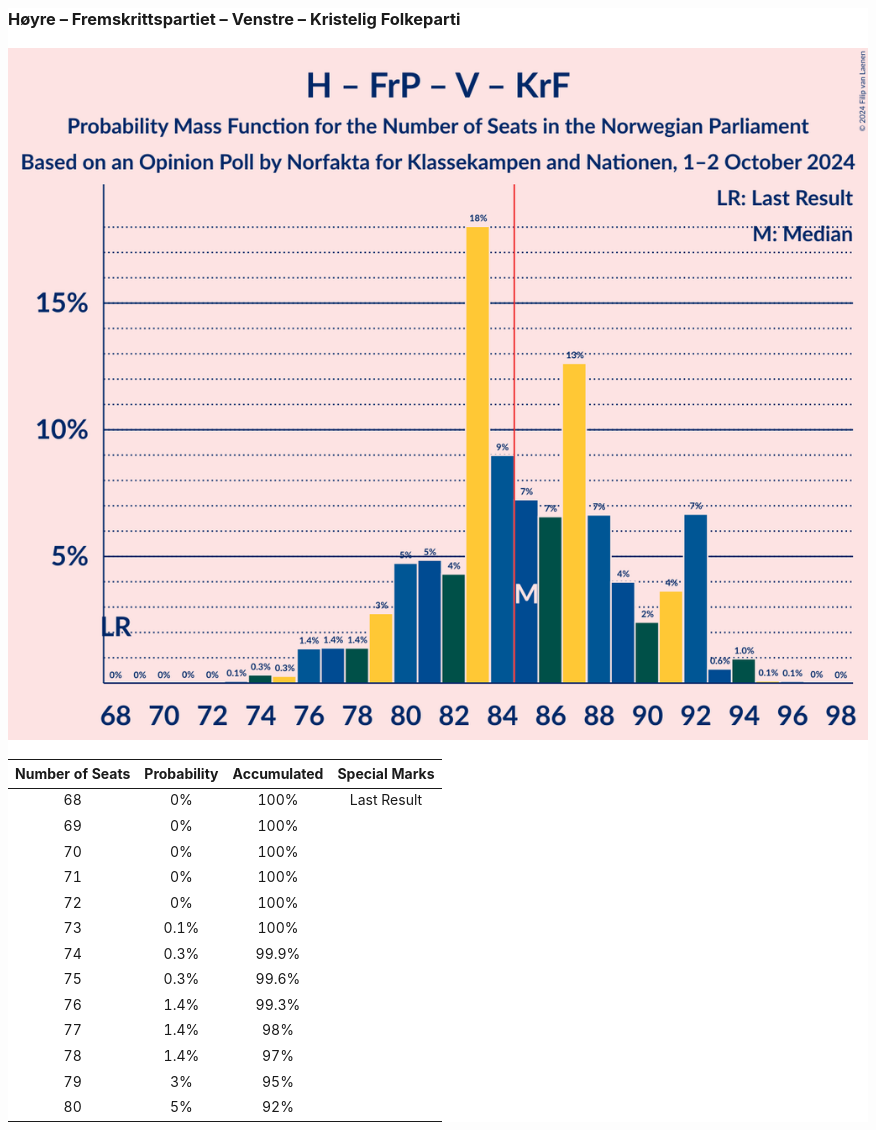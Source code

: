 ### Høyre – Fremskrittspartiet – Venstre – Kristelig Folkeparti

![Graph with seats probability mass function not yet produced](2024-10-02-Norfakta-coalitions-seats-pmf-h–frp–v–krf.png "Seats Probability Mass Function")

| Number of Seats | Probability | Accumulated | Special Marks |
|:---------------:|:-----------:|:-----------:|:-------------:|
| 68 | 0% | 100% | Last Result |
| 69 | 0% | 100% |  |
| 70 | 0% | 100% |  |
| 71 | 0% | 100% |  |
| 72 | 0% | 100% |  |
| 73 | 0.1% | 100% |  |
| 74 | 0.3% | 99.9% |  |
| 75 | 0.3% | 99.6% |  |
| 76 | 1.4% | 99.3% |  |
| 77 | 1.4% | 98% |  |
| 78 | 1.4% | 97% |  |
| 79 | 3% | 95% |  |
| 80 | 5% | 92% |  |